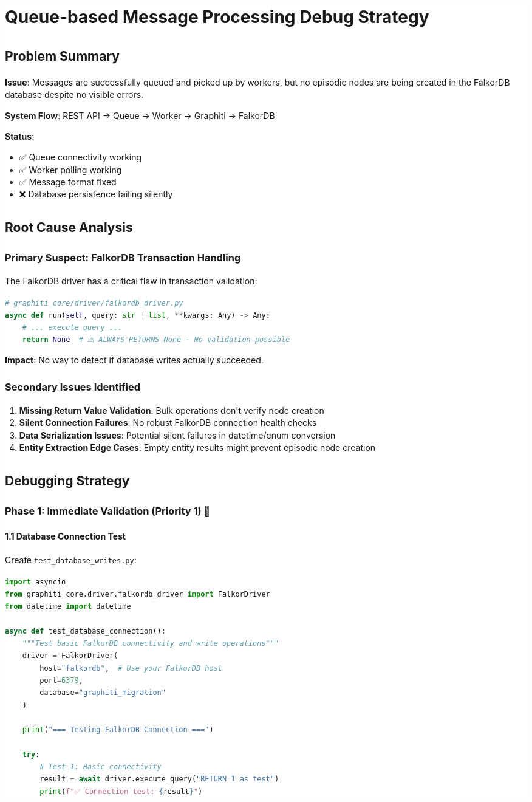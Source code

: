 # Queue-based Message Processing Debug Strategy

## Problem Summary

**Issue**: Messages are successfully queued and picked up by workers, but no episodic nodes are being created in the FalkorDB database despite no visible errors.

**System Flow**: REST API → Queue → Worker → Graphiti → FalkorDB

**Status**: 
- ✅ Queue connectivity working
- ✅ Worker polling working  
- ✅ Message format fixed
- ❌ Database persistence failing silently

## Root Cause Analysis

### Primary Suspect: FalkorDB Transaction Handling

The FalkorDB driver has a critical flaw in transaction validation:

```python
# graphiti_core/driver/falkordb_driver.py
async def run(self, query: str | list, **kwargs: Any) -> Any:
    # ... execute query ...
    return None  # ⚠️ ALWAYS RETURNS None - No validation possible
```

**Impact**: No way to detect if database writes actually succeeded.

### Secondary Issues Identified

1. **Missing Return Value Validation**: Bulk operations don't verify node creation
2. **Silent Connection Failures**: No robust FalkorDB connection health checks
3. **Data Serialization Issues**: Potential silent failures in datetime/enum conversion
4. **Entity Extraction Edge Cases**: Empty entity results might prevent episodic node creation

## Debugging Strategy

### Phase 1: Immediate Validation (Priority 1) 🚨

#### 1.1 Database Connection Test

Create `test_database_writes.py`:

```python
import asyncio
from graphiti_core.driver.falkordb_driver import FalkorDriver
from datetime import datetime

async def test_database_connection():
    """Test basic FalkorDB connectivity and write operations"""
    driver = FalkorDriver(
        host="falkordb",  # Use your FalkorDB host
        port=6379,
        database="graphiti_migration"
    )
    
    print("=== Testing FalkorDB Connection ===")
    
    try:
        # Test 1: Basic connectivity
        result = await driver.execute_query("RETURN 1 as test")
        print(f"✅ Connection test: {result}")
```